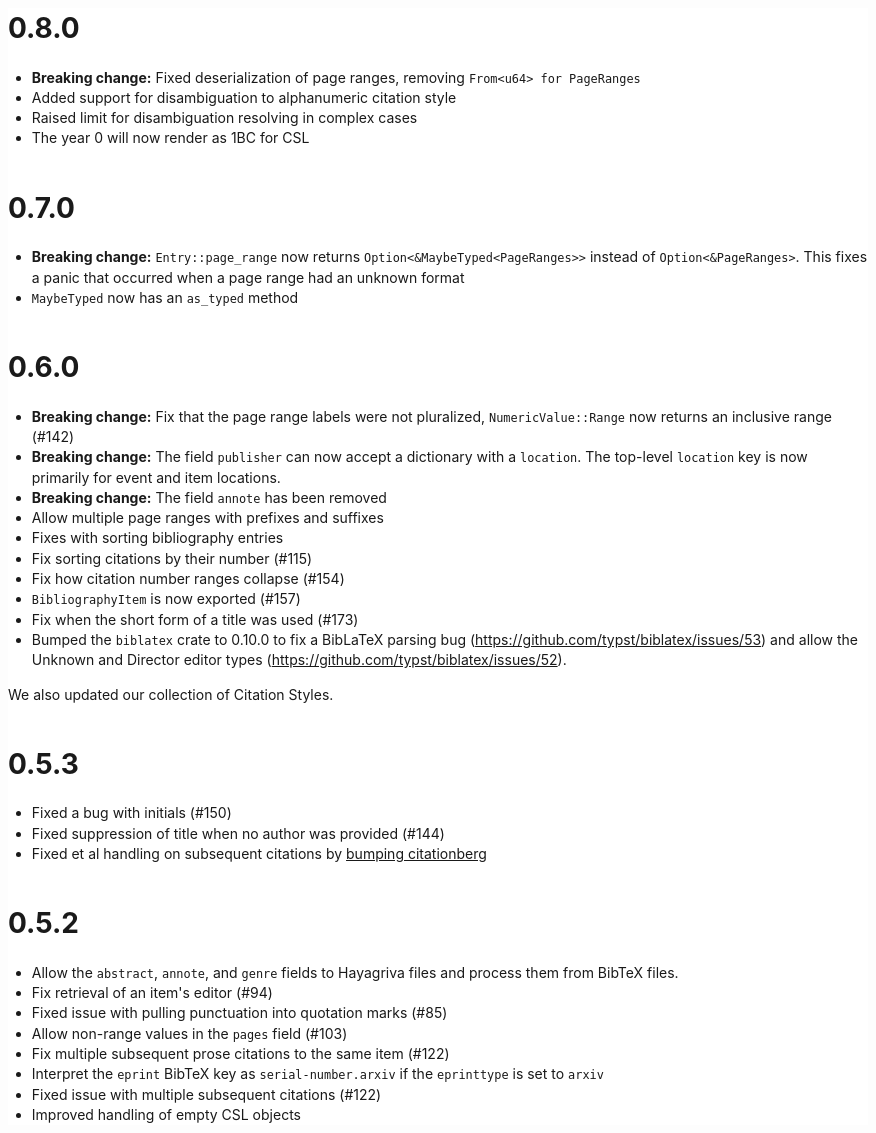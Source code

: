 # 0.8.0

- **Breaking change:** Fixed deserialization of page ranges,
  removing `From<u64> for PageRanges`
- Added support for disambiguation to alphanumeric citation style
- Raised limit for disambiguation resolving in complex cases
- The year 0 will now render as 1BC for CSL

# 0.7.0

- **Breaking change:** `Entry::page_range` now returns
  `Option<&MaybeTyped<PageRanges>>` instead of `Option<&PageRanges>`. This fixes
  a panic that occurred when a page range had an unknown format
- `MaybeTyped` now has an `as_typed` method

# 0.6.0

- **Breaking change:** Fix that the page range labels were not pluralized,
  `NumericValue::Range` now returns an inclusive range (#142)
- **Breaking change:** The field `publisher` can now accept a dictionary with a
  `location`. The top-level `location` key is now primarily for event and item
  locations.
- **Breaking change:** The field `annote` has been removed
- Allow multiple page ranges with prefixes and suffixes
- Fixes with sorting bibliography entries
- Fix sorting citations by their number (#115)
- Fix how citation number ranges collapse (#154)
- `BibliographyItem` is now exported (#157)
- Fix when the short form of a title was used (#173)
- Bumped the `biblatex` crate to 0.10.0 to fix a BibLaTeX parsing bug
  (https://github.com/typst/biblatex/issues/53) and allow the Unknown and
  Director editor types (https://github.com/typst/biblatex/issues/52).

We also updated our collection of Citation Styles.

# 0.5.3

- Fixed a bug with initials (#150)
- Fixed suppression of title when no author was provided (#144)
- Fixed et al handling on subsequent citations by [bumping citationberg](https://github.com/typst/citationberg/releases/tag/v0.3.1)

# 0.5.2

- Allow the `abstract`, `annote`, and `genre` fields to Hayagriva files and process them from BibTeX files. 
- Fix retrieval of an item's editor (#94)
- Fixed issue with pulling punctuation into quotation marks (#85)
- Allow non-range values in the `pages` field (#103)
- Fix multiple subsequent prose citations to the same item (#122)
- Interpret the `eprint` BibTeX key as `serial-number.arxiv` if the `eprinttype` is set to `arxiv`
- Fixed issue with multiple subsequent citations (#122)
- Improved handling of empty CSL objects
